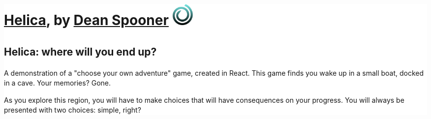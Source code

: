 # [Helica](https://deanspooner.github.io/helica/), by [Dean Spooner](https://github.com/DeanSpooner) <img width="5%" src="./src/assets/images/helicalogo.png">

## Helica: where will you end up?

A demonstration of a "choose your own adventure" game, created in React. This game finds you wake up in a small boat, docked in a cave. Your memories? Gone.

As you explore this region, you will have to make choices that will have consequences on your progress. You will always be presented with two choices: simple, right?
